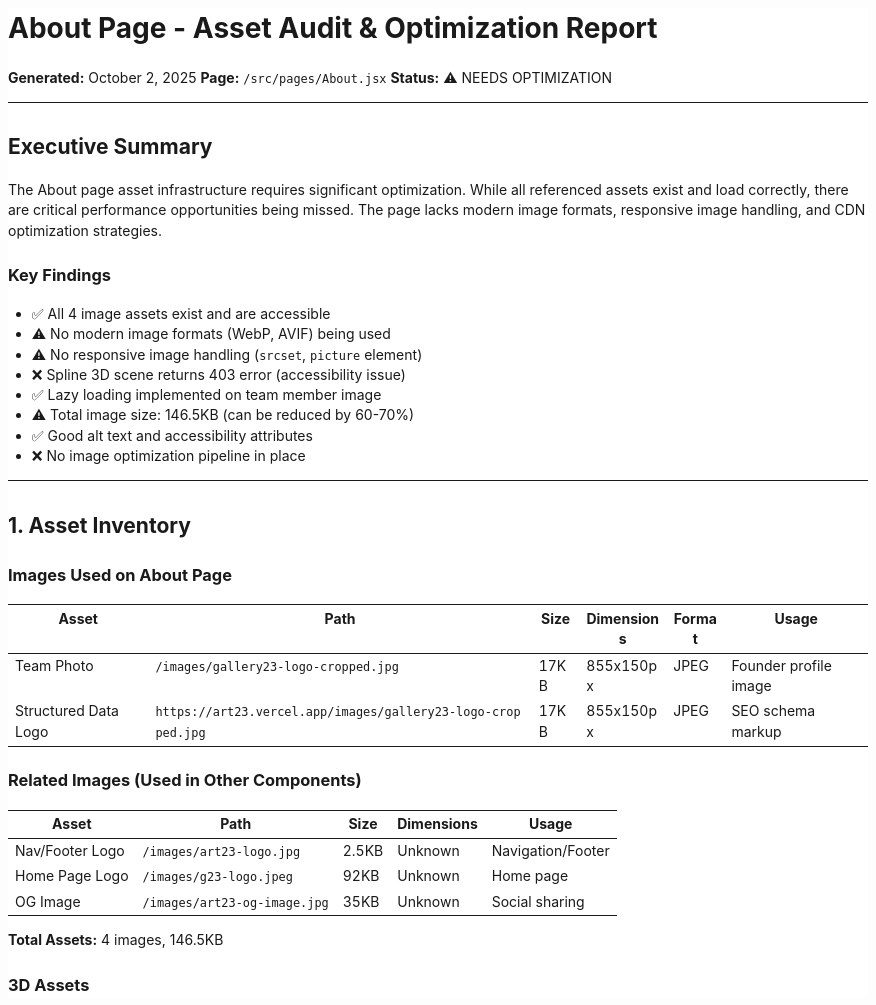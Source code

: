# About Page - Asset Audit & Optimization Report

**Generated:** October 2, 2025
**Page:** `/src/pages/About.jsx`
**Status:** ⚠️ NEEDS OPTIMIZATION

---

## Executive Summary

The About page asset infrastructure requires significant optimization. While all referenced assets exist and load correctly, there are critical performance opportunities being missed. The page lacks modern image formats, responsive image handling, and CDN optimization strategies.

### Key Findings
- ✅ All 4 image assets exist and are accessible
- ⚠️ No modern image formats (WebP, AVIF) being used
- ⚠️ No responsive image handling (`srcset`, `picture` element)
- ❌ Spline 3D scene returns 403 error (accessibility issue)
- ✅ Lazy loading implemented on team member image
- ⚠️ Total image size: 146.5KB (can be reduced by 60-70%)
- ✅ Good alt text and accessibility attributes
- ❌ No image optimization pipeline in place

---

## 1. Asset Inventory

### Images Used on About Page

| Asset | Path | Size | Dimensions | Format | Usage |
|-------|------|------|------------|--------|-------|
| Team Photo | `/images/gallery23-logo-cropped.jpg` | 17KB | 855x150px | JPEG | Founder profile image |
| Structured Data Logo | `https://art23.vercel.app/images/gallery23-logo-cropped.jpg` | 17KB | 855x150px | JPEG | SEO schema markup |

### Related Images (Used in Other Components)

| Asset | Path | Size | Dimensions | Usage |
|-------|------|------|------------|-------|
| Nav/Footer Logo | `/images/art23-logo.jpg` | 2.5KB | Unknown | Navigation/Footer |
| Home Page Logo | `/images/g23-logo.jpeg` | 92KB | Unknown | Home page |
| OG Image | `/images/art23-og-image.jpg` | 35KB | Unknown | Social sharing |

**Total Assets:** 4 images, 146.5KB

### 3D Assets
